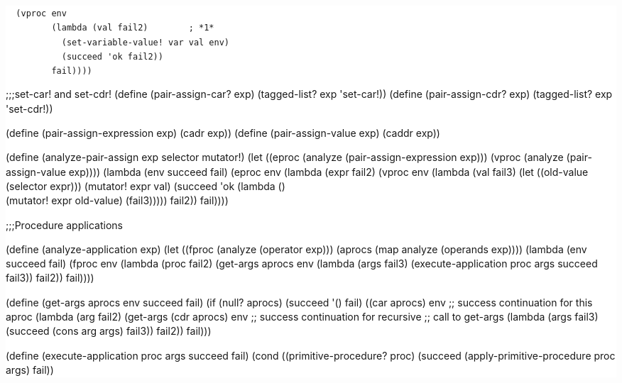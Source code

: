       (vproc env
             (lambda (val fail2)        ; *1*
               (set-variable-value! var val env)
               (succeed 'ok fail2))
			 fail))))

;;;set-car! and set-cdr!
(define (pair-assign-car? exp) (tagged-list? exp 'set-car!))
(define (pair-assign-cdr? exp) (tagged-list? exp 'set-cdr!))

(define (pair-assign-expression exp) (cadr exp))
(define (pair-assign-value exp) (caddr exp))

(define (analyze-pair-assign exp selector mutator!)
  (let ((eproc (analyze (pair-assign-expression exp)))
        (vproc (analyze (pair-assign-value exp))))
    (lambda (env succeed fail)
      (eproc env
             (lambda (expr fail2)
			   (vproc env
					  (lambda (val fail3)
						(let ((old-value (selector expr)))
						  (mutator! expr val)
						  (succeed 'ok
								   (lambda ()    
									 (mutator! expr
											   old-value)
									 (fail3)))))
					  fail2))
             fail))))

;;;Procedure applications

(define (analyze-application exp)
  (let ((fproc (analyze (operator exp)))
        (aprocs (map analyze (operands exp))))
    (lambda (env succeed fail)
      (fproc env
             (lambda (proc fail2)
               (get-args aprocs
                         env
                         (lambda (args fail3)
                           (execute-application
                            proc args succeed fail3))
                         fail2))
             fail))))

(define (get-args aprocs env succeed fail)
  (if (null? aprocs)
      (succeed '() fail)
      ((car aprocs) env
                    ;; success continuation for this aproc
                    (lambda (arg fail2)
                      (get-args (cdr aprocs)
                                env
                                ;; success continuation for recursive
                                ;; call to get-args
                                (lambda (args fail3)
                                  (succeed (cons arg args)
                                           fail3))
                                fail2))
                    fail)))

(define (execute-application proc args succeed fail)
  (cond ((primitive-procedure? proc)
         (succeed (apply-primitive-procedure proc args)
                  fail))